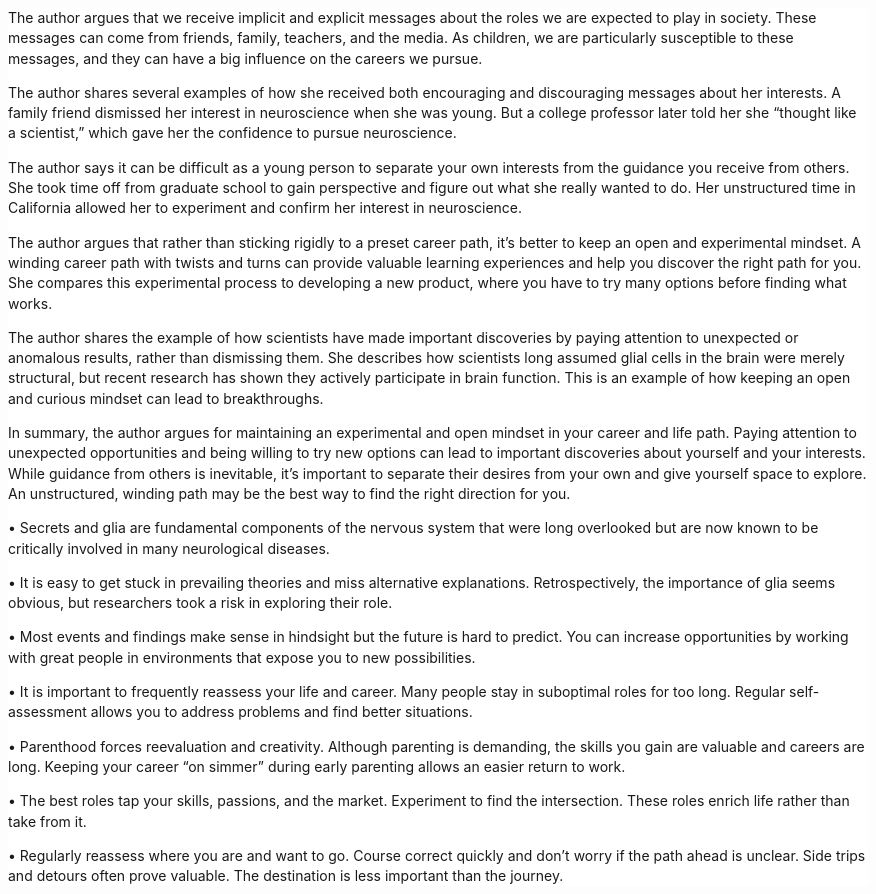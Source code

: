  

The author argues that we receive implicit and explicit messages about the roles we are expected to play in society. These messages can come from friends, family, teachers, and the media. As children, we are particularly susceptible to these messages, and they can have a big influence on the careers we pursue. 

The author shares several examples of how she received both encouraging and discouraging messages about her interests. A family friend dismissed her interest in neuroscience when she was young. But a college professor later told her she “thought like a scientist,” which gave her the confidence to pursue neuroscience. 

The author says it can be difficult as a young person to separate your own interests from the guidance you receive from others. She took time off from graduate school to gain perspective and figure out what she really wanted to do. Her unstructured time in California allowed her to experiment and confirm her interest in neuroscience.

The author argues that rather than sticking rigidly to a preset career path, it’s better to keep an open and experimental mindset. A winding career path with twists and turns can provide valuable learning experiences and help you discover the right path for you. She compares this experimental process to developing a new product, where you have to try many options before finding what works.

The author shares the example of how scientists have made important discoveries by paying attention to unexpected or anomalous results, rather than dismissing them. She describes how scientists long assumed glial cells in the brain were merely structural, but recent research has shown they actively participate in brain function. This is an example of how keeping an open and curious mindset can lead to breakthroughs.

In summary, the author argues for maintaining an experimental and open mindset in your career and life path. Paying attention to unexpected opportunities and being willing to try new options can lead to important discoveries about yourself and your interests. While guidance from others is inevitable, it’s important to separate their desires from your own and give yourself space to explore. An unstructured, winding path may be the best way to find the right direction for you.

 

• Secrets and glia are fundamental components of the nervous system that were long overlooked but are now known to be critically involved in many neurological diseases.

• It is easy to get stuck in prevailing theories and miss alternative explanations. Retrospectively, the importance of glia seems obvious, but researchers took a risk in exploring their role. 

• Most events and findings make sense in hindsight but the future is hard to predict. You can increase opportunities by working with great people in environments that expose you to new possibilities.

• It is important to frequently reassess your life and career. Many people stay in suboptimal roles for too long. Regular self-assessment allows you to address problems and find better situations.

• Parenthood forces reevaluation and creativity. Although parenting is demanding, the skills you gain are valuable and careers are long. Keeping your career “on simmer” during early parenting allows an easier return to work. 

• The best roles tap your skills, passions, and the market. Experiment to find the intersection. These roles enrich life rather than take from it.

• Regularly reassess where you are and want to go. Course correct quickly and don’t worry if the path ahead is unclear. Side trips and detours often prove valuable. The destination is less important than the journey.
